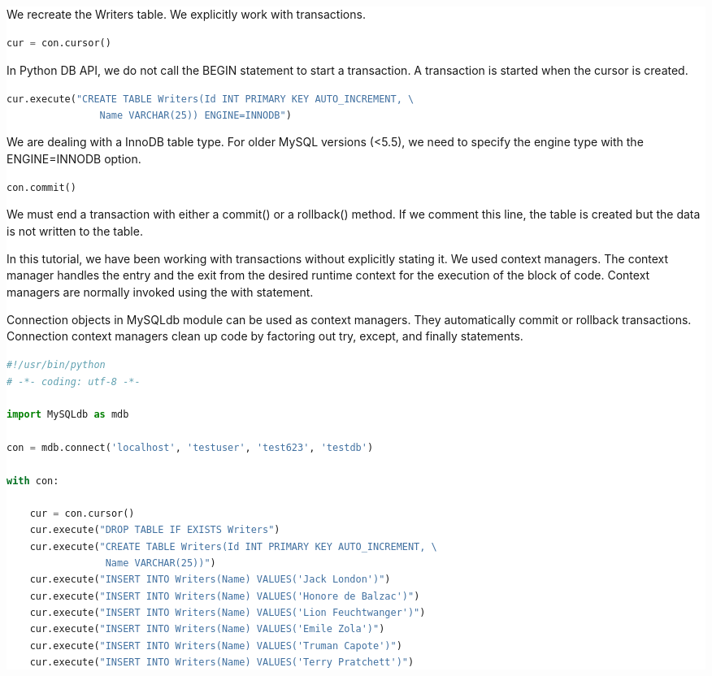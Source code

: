 We recreate the Writers table. We explicitly work with transactions.


```python
cur = con.cursor()
```

In Python DB API, we do not call the BEGIN statement to start a transaction. A transaction is started when the cursor is created.


```python
cur.execute("CREATE TABLE Writers(Id INT PRIMARY KEY AUTO_INCREMENT, \
                Name VARCHAR(25)) ENGINE=INNODB")
```

We are dealing with a InnoDB table type. For older MySQL versions (<5.5), we need to specify the engine type with the ENGINE=INNODB option.


```python
con.commit()
```

We must end a transaction with either a commit() or a rollback() method. If we comment this line, the table is created but the data is not written to the table.

In this tutorial, we have been working with transactions without explicitly stating it. We used context managers. The context manager handles the entry and the exit from the desired runtime context for the execution of the block of code. Context managers are normally invoked using the with statement.

Connection objects in MySQLdb module can be used as context managers. They automatically commit or rollback transactions. Connection context managers clean up code by factoring out try, except, and finally statements.


```python
#!/usr/bin/python
# -*- coding: utf-8 -*-

import MySQLdb as mdb

con = mdb.connect('localhost', 'testuser', 'test623', 'testdb')

with con:
    
    cur = con.cursor()
    cur.execute("DROP TABLE IF EXISTS Writers")
    cur.execute("CREATE TABLE Writers(Id INT PRIMARY KEY AUTO_INCREMENT, \
                 Name VARCHAR(25))")
    cur.execute("INSERT INTO Writers(Name) VALUES('Jack London')")
    cur.execute("INSERT INTO Writers(Name) VALUES('Honore de Balzac')")
    cur.execute("INSERT INTO Writers(Name) VALUES('Lion Feuchtwanger')")
    cur.execute("INSERT INTO Writers(Name) VALUES('Emile Zola')")
    cur.execute("INSERT INTO Writers(Name) VALUES('Truman Capote')")
    cur.execute("INSERT INTO Writers(Name) VALUES('Terry Pratchett')")
```
